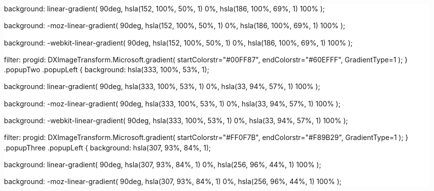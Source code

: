   background: linear-gradient(
    90deg,
    hsla(152, 100%, 50%, 1) 0%,
    hsla(186, 100%, 69%, 1) 100%
  );

  background: -moz-linear-gradient(
    90deg,
    hsla(152, 100%, 50%, 1) 0%,
    hsla(186, 100%, 69%, 1) 100%
  );

  background: -webkit-linear-gradient(
    90deg,
    hsla(152, 100%, 50%, 1) 0%,
    hsla(186, 100%, 69%, 1) 100%
  );

  filter: progid: DXImageTransform.Microsoft.gradient( startColorstr="#00FF87", endColorstr="#60EFFF", GradientType=1 );
}
.popupTwo .popupLeft {
  background: hsla(333, 100%, 53%, 1);

  background: linear-gradient(
    90deg,
    hsla(333, 100%, 53%, 1) 0%,
    hsla(33, 94%, 57%, 1) 100%
  );

  background: -moz-linear-gradient(
    90deg,
    hsla(333, 100%, 53%, 1) 0%,
    hsla(33, 94%, 57%, 1) 100%
  );

  background: -webkit-linear-gradient(
    90deg,
    hsla(333, 100%, 53%, 1) 0%,
    hsla(33, 94%, 57%, 1) 100%
  );

  filter: progid: DXImageTransform.Microsoft.gradient( startColorstr="#FF0F7B", endColorstr="#F89B29", GradientType=1 );
}
.popupThree .popupLeft {
  background: hsla(307, 93%, 84%, 1);

  background: linear-gradient(
    90deg,
    hsla(307, 93%, 84%, 1) 0%,
    hsla(256, 96%, 44%, 1) 100%
  );

  background: -moz-linear-gradient(
    90deg,
    hsla(307, 93%, 84%, 1) 0%,
    hsla(256, 96%, 44%, 1) 100%
  );
